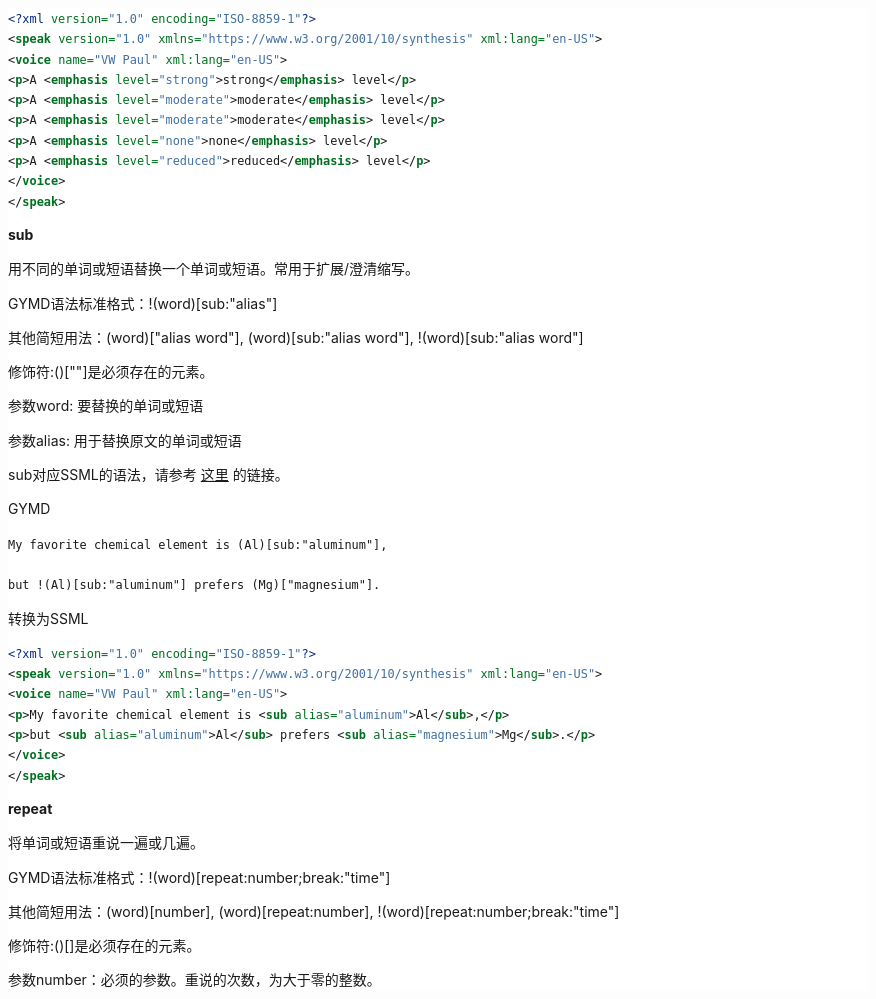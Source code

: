 ```xml
<?xml version="1.0" encoding="ISO-8859-1"?>
<speak version="1.0" xmlns="https://www.w3.org/2001/10/synthesis" xml:lang="en-US">
<voice name="VW Paul" xml:lang="en-US">
<p>A <emphasis level="strong">strong</emphasis> level</p>
<p>A <emphasis level="moderate">moderate</emphasis> level</p>
<p>A <emphasis level="moderate">moderate</emphasis> level</p>
<p>A <emphasis level="none">none</emphasis> level</p>
<p>A <emphasis level="reduced">reduced</emphasis> level</p>
</voice>
</speak>
```

**sub**

用不同的单词或短语替换一个单词或短语。常用于扩展/澄清缩写。

GYMD语法标准格式：!(word)[sub:"alias"]

其他简短用法：(word)["alias word"], (word)[sub:"alias word"], !(word)[sub:"alias word"]

修饰符:()[""]是必须存在的元素。

参数word: 要替换的单词或短语

参数alias: 用于替换原文的单词或短语

sub对应SSML的语法，请参考 [这里](https://learn.microsoft.com/en-us/previous-versions/office/developer/speech-technologies/hh361630(v=office.14)) 的链接。

GYMD
```
My favorite chemical element is (Al)[sub:"aluminum"],

but !(Al)[sub:"aluminum"] prefers (Mg)["magnesium"].
```
转换为SSML

```xml
<?xml version="1.0" encoding="ISO-8859-1"?>
<speak version="1.0" xmlns="https://www.w3.org/2001/10/synthesis" xml:lang="en-US">
<voice name="VW Paul" xml:lang="en-US">
<p>My favorite chemical element is <sub alias="aluminum">Al</sub>,</p>
<p>but <sub alias="aluminum">Al</sub> prefers <sub alias="magnesium">Mg</sub>.</p>
</voice>
</speak>
```

**repeat**

将单词或短语重说一遍或几遍。

GYMD语法标准格式：!(word)[repeat:number;break:"time"]

其他简短用法：(word)[number], (word)[repeat:number], !(word)[repeat:number;break:"time"]

修饰符:()[]是必须存在的元素。

参数number：必须的参数。重说的次数，为大于零的整数。

